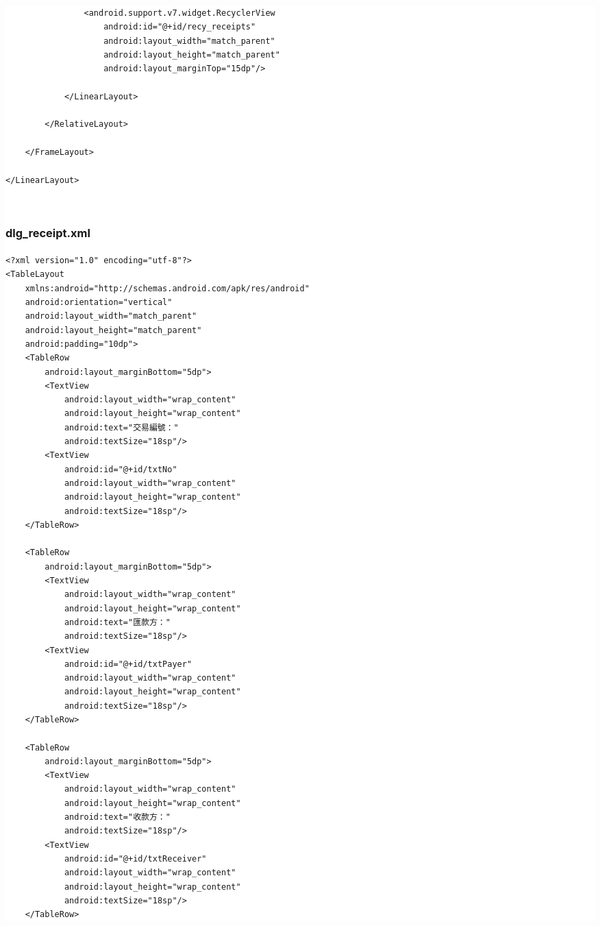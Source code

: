                     <android.support.v7.widget.RecyclerView
                        android:id="@+id/recy_receipts"
                        android:layout_width="match_parent"
                        android:layout_height="match_parent"
                        android:layout_marginTop="15dp"/>

                </LinearLayout>

            </RelativeLayout>

        </FrameLayout>

    </LinearLayout>

<br>

### dlg_receipt.xml
    <?xml version="1.0" encoding="utf-8"?>
    <TableLayout
        xmlns:android="http://schemas.android.com/apk/res/android"
        android:orientation="vertical"
        android:layout_width="match_parent"
        android:layout_height="match_parent"
        android:padding="10dp">
        <TableRow
            android:layout_marginBottom="5dp">
            <TextView
                android:layout_width="wrap_content"
                android:layout_height="wrap_content"
                android:text="交易編號："
                android:textSize="18sp"/>
            <TextView
                android:id="@+id/txtNo"
                android:layout_width="wrap_content"
                android:layout_height="wrap_content"
                android:textSize="18sp"/>
        </TableRow>

        <TableRow
            android:layout_marginBottom="5dp">
            <TextView
                android:layout_width="wrap_content"
                android:layout_height="wrap_content"
                android:text="匯款方："
                android:textSize="18sp"/>
            <TextView
                android:id="@+id/txtPayer"
                android:layout_width="wrap_content"
                android:layout_height="wrap_content"
                android:textSize="18sp"/>
        </TableRow>

        <TableRow
            android:layout_marginBottom="5dp">
            <TextView
                android:layout_width="wrap_content"
                android:layout_height="wrap_content"
                android:text="收款方："
                android:textSize="18sp"/>
            <TextView
                android:id="@+id/txtReceiver"
                android:layout_width="wrap_content"
                android:layout_height="wrap_content"
                android:textSize="18sp"/>
        </TableRow>
